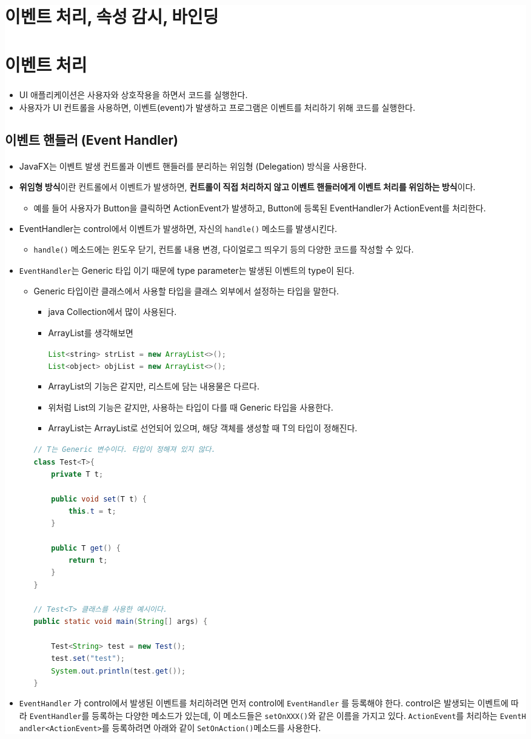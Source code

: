 # 이벤트 처리, 속성 감시, 바인딩

# 이벤트 처리

- UI 애플리케이션은 사용자와 상호작용을 하면서 코드를 실행한다.
- 사용자가 UI 컨트롤을 사용하면, 이벤트(event)가 발생하고 프로그램은 이벤트를 처리하기 위해 코드를 실행한다.

## 이벤트 핸들러 (Event Handler)

- JavaFX는 이벤트 발생 컨트롤과 이벤트 핸들러를 분리하는 위임형 (Delegation) 방식을 사용한다.
- **위임형 방식**이란 컨트롤에서 이벤트가 발생하면, **컨트롤이 직접 처리하지 않고 이벤트 핸들러에게 이벤트 처리를 위임하는 방식**이다.
    - 예를 들어 사용자가 Button을 클릭하면 ActionEvent가 발생하고, Button에 등록된 EventHandler가 ActionEvent를 처리한다.
- EventHandler는 control에서 이벤트가 발생하면, 자신의 `handle()` 메소드를 발생시킨다.
    - `handle()` 메소드에는 윈도우 닫기, 컨트롤 내용 변경, 다이얼로그 띄우기 등의 다양한 코드를 작성할 수 있다.
- `EventHandler`는 Generic 타입 이기 때문에 type parameter는 발생된 이벤트의 type이 된다.
    - Generic  타입이란 클래스에서 사용할 타입을 클래스 외부에서 설정하는 타입을 말한다.
        - java Collection에서 많이 사용된다.
        - ArrayList를 생각해보면

            ```java
            List<string> strList = new ArrayList<>();
            List<object> objList = new ArrayList<>();
            ```

        - ArrayList의 기능은 같지만, 리스트에 담는 내용물은 다르다.
        - 위처럼 List의 기능은 같지만, 사용하는 타입이 다를 때 Generic 타입을 사용한다.
        - ArrayList는 ArrayList<T>로 선언되어 있으며, 해당 객체를 생성할 때 T의 타입이 정해진다.

        ```java
        // T는 Generic 변수이다. 타입이 정해져 있지 않다.
        class Test<T>{
            private T t;
              
            public void set(T t) {
                this.t = t;
            }
          
            public T get() {
                return t;
            }
        }
        
        // Test<T> 클래스를 사용한 예시이다.
        public static void main(String[] args) {
             
            Test<String> test = new Test();
            test.set("test");
            System.out.println(test.get());
        }
        ```

- `EventHandler` 가 control에서 발생된 이벤트를 처리하려면 먼저 control에 `EventHandler` 를 등록해야 한다. control은 발생되는 이벤트에 따라 `EventHandler`를 등록하는 다양한 메소드가 있는데, 이 메소드들은 `setOnXXX()`와 같은 이름을 가지고 있다. `ActionEvent`를 처리하는 `EventHandler<ActionEvent>`를 등록하려면 아래와 같이 `SetOnAction()`메소드를 사용한다.
